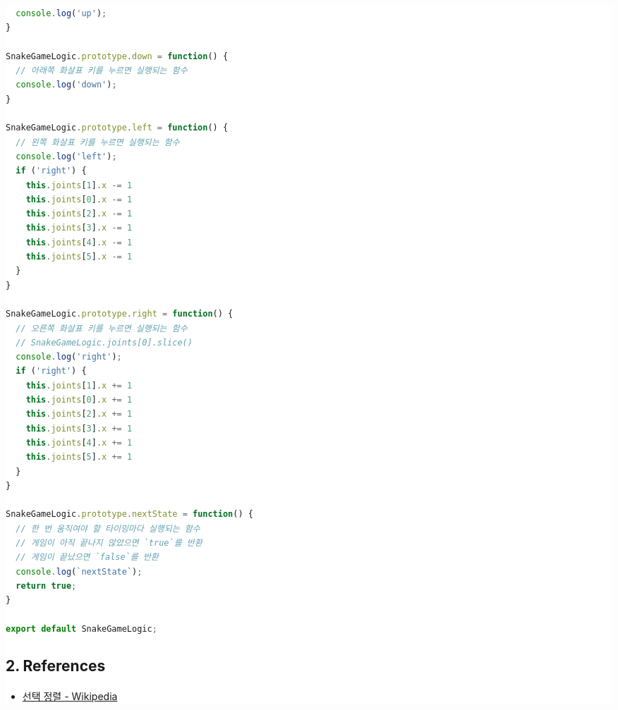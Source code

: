 ```js
  console.log('up');
}

SnakeGameLogic.prototype.down = function() {
  // 아래쪽 화살표 키를 누르면 실행되는 함수
  console.log('down');
}

SnakeGameLogic.prototype.left = function() {
  // 왼쪽 화살표 키를 누르면 실행되는 함수
  console.log('left');
  if ('right') {
    this.joints[1].x -= 1
    this.joints[0].x -= 1
    this.joints[2].x -= 1
    this.joints[3].x -= 1
    this.joints[4].x -= 1
    this.joints[5].x -= 1
  }
}

SnakeGameLogic.prototype.right = function() {
  // 오른쪽 화살표 키를 누르면 실행되는 함수
  // SnakeGameLogic.joints[0].slice()
  console.log('right');
  if ('right') {
    this.joints[1].x += 1
    this.joints[0].x += 1
    this.joints[2].x += 1
    this.joints[3].x += 1
    this.joints[4].x += 1
    this.joints[5].x += 1
  }
}

SnakeGameLogic.prototype.nextState = function() {
  // 한 번 움직여야 할 타이밍마다 실행되는 함수
  // 게임이 아직 끝나지 않았으면 `true`를 반환
  // 게임이 끝났으면 `false`를 반환
  console.log(`nextState`);
  return true;
}

export default SnakeGameLogic;
```

## 2. References

- [선택 정렬 - Wikipedia](https://ko.wikipedia.org/wiki/%EC%84%A0%ED%83%9D_%EC%A0%95%EB%A0%AC)